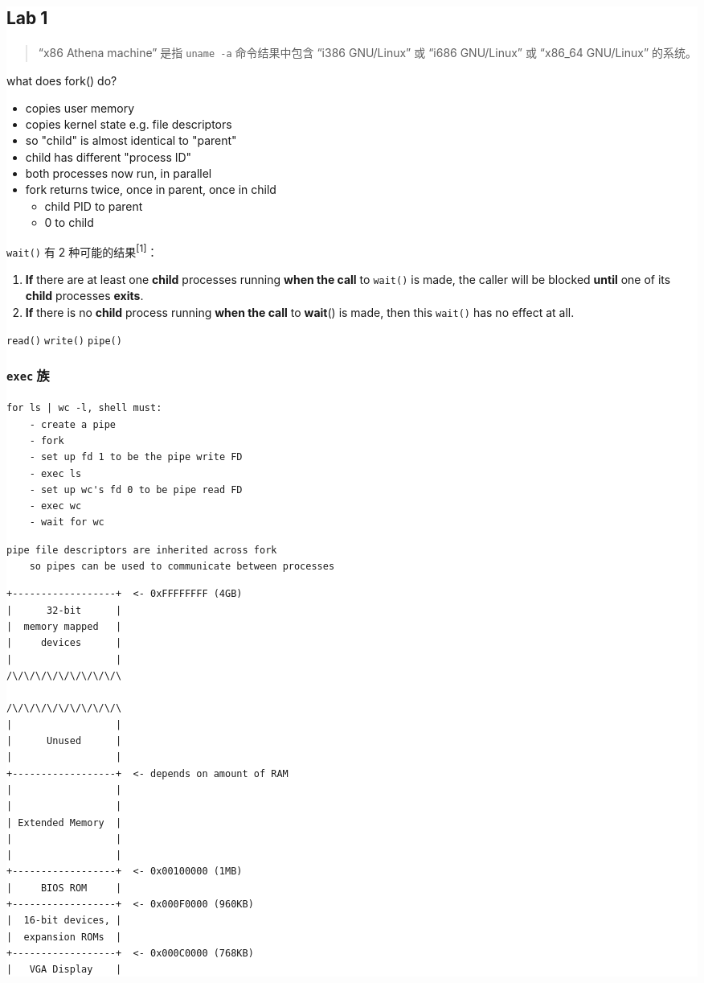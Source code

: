 ## Lab 1

> “x86 Athena machine” 是指 `uname -a` 命令结果中包含 “i386 GNU/Linux” 或 “i686 GNU/Linux” 或 “x86_64 GNU/Linux” 的系统。

what does fork() do?
- copies user memory
- copies kernel state e.g. file descriptors
- so "child" is almost identical to "parent"
- child has different "process ID"
- both processes now run, in parallel
- fork returns twice, once in parent, once in child
  - child PID to parent
  - 0 to child

`wait()` 有 2 种可能的结果$^{[1]}$：

1. **If** there are at least one **child** processes running **when the call** to `wait()` is made, the caller will be blocked **until** one of its **child** processes **exits**.
2. **If** there is no **child** process running **when the call** to **wait**() is made, then this `wait()` has no effect at all.

`read()` `write()` `pipe()`

### `exec` 族

```
for ls | wc -l, shell must:
    - create a pipe
    - fork
    - set up fd 1 to be the pipe write FD
    - exec ls
    - set up wc's fd 0 to be pipe read FD
    - exec wc
    - wait for wc
```

```
pipe file descriptors are inherited across fork
    so pipes can be used to communicate between processes
```

```
+------------------+  <- 0xFFFFFFFF (4GB)
|      32-bit      | 
|  memory mapped   | 
|     devices      | 
|                  | 
/\/\/\/\/\/\/\/\/\/\  

/\/\/\/\/\/\/\/\/\/\ 
|                  | 
|      Unused      | 
|                  | 
+------------------+  <- depends on amount of RAM 
|                  | 
|                  | 
| Extended Memory  | 
|                  | 
|                  | 
+------------------+  <- 0x00100000 (1MB) 
|     BIOS ROM     | 
+------------------+  <- 0x000F0000 (960KB) 
|  16-bit devices, | 
|  expansion ROMs  | 
+------------------+  <- 0x000C0000 (768KB) 
|   VGA Display    | 
```
